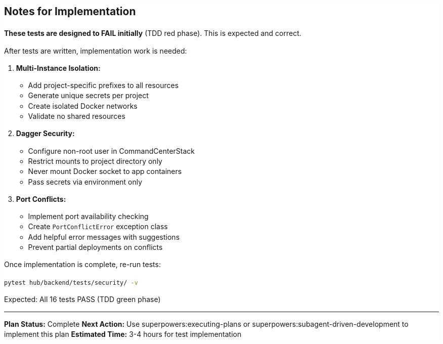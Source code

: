 ## Notes for Implementation

**These tests are designed to FAIL initially** (TDD red phase). This is expected and correct.

After tests are written, implementation work is needed:

1. **Multi-Instance Isolation:**
   - Add project-specific prefixes to all resources
   - Generate unique secrets per project
   - Create isolated Docker networks
   - Validate no shared resources

2. **Dagger Security:**
   - Configure non-root user in CommandCenterStack
   - Restrict mounts to project directory only
   - Never mount Docker socket to app containers
   - Pass secrets via environment only

3. **Port Conflicts:**
   - Implement port availability checking
   - Create `PortConflictError` exception class
   - Add helpful error messages with suggestions
   - Prevent partial deployments on conflicts

Once implementation is complete, re-run tests:
```bash
pytest hub/backend/tests/security/ -v
```

Expected: All 16 tests PASS (TDD green phase)

---

**Plan Status:** Complete
**Next Action:** Use superpowers:executing-plans or superpowers:subagent-driven-development to implement this plan
**Estimated Time:** 3-4 hours for test implementation
